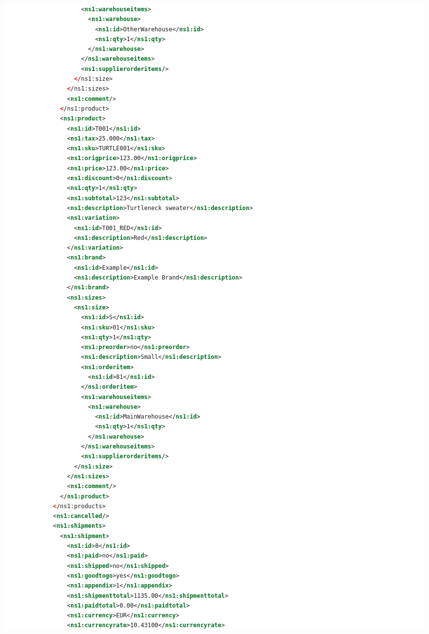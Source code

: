 ```xml
                      <ns1:warehouseitems>
                        <ns1:warehouse>
                          <ns1:id>OtherWarehouse</ns1:id>
                          <ns1:qty>1</ns1:qty>
                        </ns1:warehouse>
                      </ns1:warehouseitems>
                      <ns1:supplierorderitems/>
                    </ns1:size>
                  </ns1:sizes>
                  <ns1:comment/>
                </ns1:product>
                <ns1:product>
                  <ns1:id>T001</ns1:id>
                  <ns1:tax>25.000</ns1:tax>
                  <ns1:sku>TURTLE001</ns1:sku>
                  <ns1:origprice>123.00</ns1:origprice>
                  <ns1:price>123.00</ns1:price>
                  <ns1:discount>0</ns1:discount>
                  <ns1:qty>1</ns1:qty>
                  <ns1:subtotal>123</ns1:subtotal>
                  <ns1:description>Turtleneck sweater</ns1:description>
                  <ns1:variation>
                    <ns1:id>T001_RED</ns1:id>
                    <ns1:description>Red</ns1:description>
                  </ns1:variation>
                  <ns1:brand>
                    <ns1:id>Example</ns1:id>
                    <ns1:description>Example Brand</ns1:description>
                  </ns1:brand>
                  <ns1:sizes>
                    <ns1:size>
                      <ns1:id>S</ns1:id>
                      <ns1:sku>01</ns1:sku>
                      <ns1:qty>1</ns1:qty>
                      <ns1:preorder>no</ns1:preorder>
                      <ns1:description>Small</ns1:description>
                      <ns1:orderitem>
                        <ns1:id>81</ns1:id>
                      </ns1:orderitem>
                      <ns1:warehouseitems>
                        <ns1:warehouse>
                          <ns1:id>MainWarehouse</ns1:id>
                          <ns1:qty>1</ns1:qty>
                        </ns1:warehouse>
                      </ns1:warehouseitems>
                      <ns1:supplierorderitems/>
                    </ns1:size>
                  </ns1:sizes>
                  <ns1:comment/>
                </ns1:product>
              </ns1:products>
              <ns1:cancelled/>
              <ns1:shipments>
                <ns1:shipment>
                  <ns1:id>8</ns1:id>
                  <ns1:paid>no</ns1:paid>
                  <ns1:shipped>no</ns1:shipped>
                  <ns1:goodtogo>yes</ns1:goodtogo>
                  <ns1:appendix>1</ns1:appendix>
                  <ns1:shipmenttotal>1135.00</ns1:shipmenttotal>
                  <ns1:paidtotal>0.00</ns1:paidtotal>
                  <ns1:currency>EUR</ns1:currency>
                  <ns1:currencyrate>10.43100</ns1:currencyrate>
```
